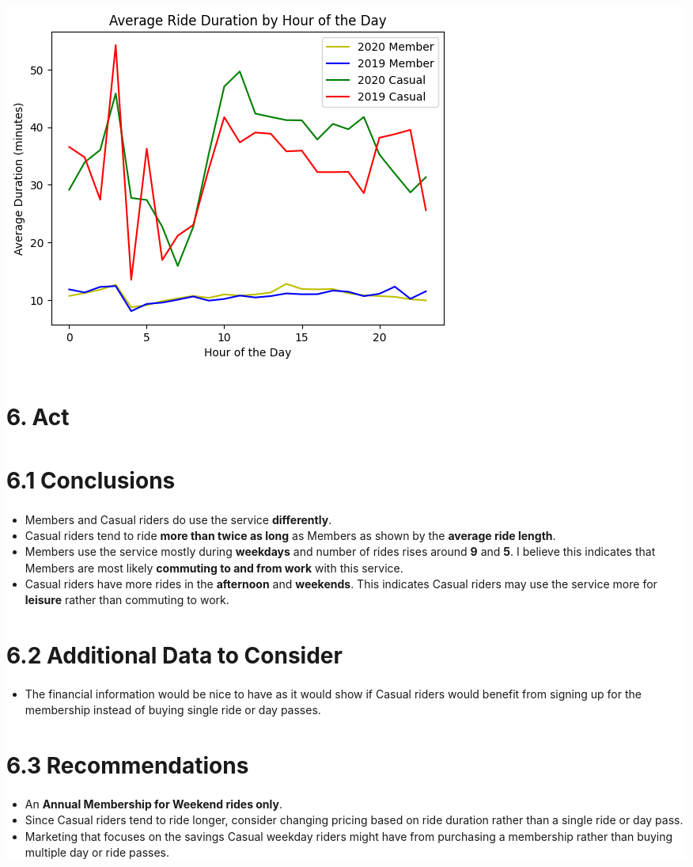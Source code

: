 ![png](Capstone_files/Capstone_58_0.png)
    


# 6.  **Act**

# 6.1  **Conclusions**

- Members and Casual riders do use the service **differently**.
- Casual riders tend to ride **more than twice as long** as Members as shown by the **average ride length**.
- Members use the service mostly during **weekdays** and number of rides rises around **9** and **5**. I believe this indicates that Members are most likely **commuting to and from work** with this service.
- Casual riders have more rides in the **afternoon** and **weekends**. This indicates Casual riders may use the service more for **leisure** rather than commuting to work.

# 6.2  **Additional Data to Consider**

- The financial information would be nice to have as it would show if Casual riders would benefit from signing up for the membership instead of buying single ride or day passes.

# 6.3  **Recommendations**

- An **Annual Membership for Weekend rides only**.
- Since Casual riders tend to ride longer, consider changing pricing based on ride duration rather than a single ride or day pass.
- Marketing that focuses on the savings Casual weekday riders might have from purchasing a membership rather than buying multiple day or ride passes.
